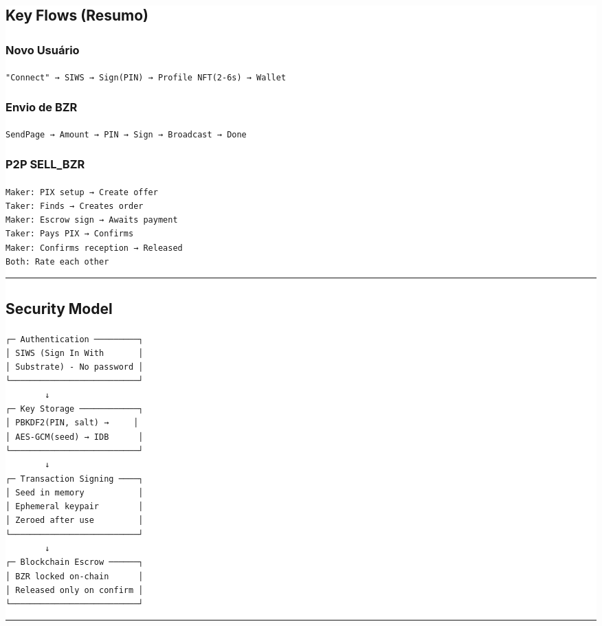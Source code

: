 
## Key Flows (Resumo)

### Novo Usuário
```
"Connect" → SIWS → Sign(PIN) → Profile NFT(2-6s) → Wallet
```

### Envio de BZR
```
SendPage → Amount → PIN → Sign → Broadcast → Done
```

### P2P SELL_BZR
```
Maker: PIX setup → Create offer
Taker: Finds → Creates order
Maker: Escrow sign → Awaits payment
Taker: Pays PIX → Confirms
Maker: Confirms reception → Released
Both: Rate each other
```

---

## Security Model

```
┌─ Authentication ─────────┐
│ SIWS (Sign In With       │
│ Substrate) - No password │
└──────────────────────────┘
        ↓
┌─ Key Storage ────────────┐
│ PBKDF2(PIN, salt) →     │
│ AES-GCM(seed) → IDB      │
└──────────────────────────┘
        ↓
┌─ Transaction Signing ────┐
│ Seed in memory           │
│ Ephemeral keypair        │
│ Zeroed after use         │
└──────────────────────────┘
        ↓
┌─ Blockchain Escrow ──────┐
│ BZR locked on-chain      │
│ Released only on confirm │
└──────────────────────────┘
```

---
